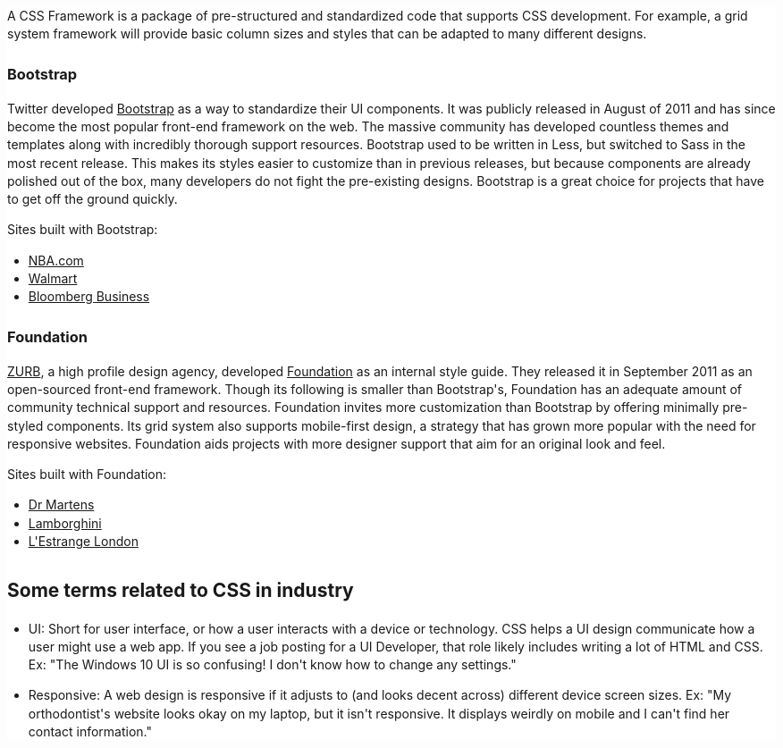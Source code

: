 A CSS Framework is a package of pre-structured and standardized code that
supports CSS development. For example, a grid system framework will provide
basic column sizes and styles that can be adapted to many different designs.


### Bootstrap

Twitter developed [Bootstrap][bootstrap] as a way to standardize their UI
components. It was publicly released in August of 2011 and has since become the
most popular front-end framework on the web. The massive community has
developed countless themes and templates along with incredibly thorough support
resources. Bootstrap used to be written in Less, but switched to Sass in the
most recent release. This makes its styles easier to customize than in previous
releases, but because components are already polished out of the box, many
developers do not fight the pre-existing designs. Bootstrap is a great choice
for projects that have to get off the ground quickly.

Sites built with Bootstrap:
- [NBA.com][nba]
- [Walmart][walmart]
- [Bloomberg Business][bloomberg]

[bootstrap]: http://getbootstrap.com/
[nba]: http://www.nba.com/
[walmart]: https://www.walmart.com/
[bloomberg]: http://www.bloomberg.com/

### Foundation

[ZURB][zurb], a high profile design agency, developed [Foundation][foundation]
as an internal style guide. They released it in September 2011 as an
open-sourced front-end framework. Though its following is smaller than
Bootstrap's, Foundation has an adequate amount of community technical support
and resources. Foundation invites more customization than Bootstrap by offering
minimally pre-styled components. Its grid system also supports mobile-first
design, a strategy that has grown more popular with the need for responsive
websites. Foundation aids projects with more designer support that aim for an
original look and feel.

Sites built with Foundation:
- [Dr Martens][drmartens]
- [Lamborghini][lambo]
- [L'Estrange London][llondon]

[zurb]: http://zurb.com/
[foundation]: http://foundation.zurb.com/
[drmartens]: http://www.drmartens.com/us/
[lambo]: https://www.lamborghini.com/en-en/
[llondon]: https://lestrangelondon.com/


## Some terms related to CSS in industry

- UI: Short for user interface, or how a user interacts with a device or
technology. CSS helps a UI design communicate how a user might use a web app.
If you see a job posting for a UI Developer, that role likely includes writing
a lot of HTML and CSS.
Ex: "The Windows 10 UI is so confusing! I don't know how to change any
settings."

- Responsive: A web design is responsive if it adjusts to (and looks decent
across) different device screen sizes.
Ex: "My orthodontist's website looks okay on my laptop, but it isn't
responsive. It displays weirdly on mobile and I can't find her contact
information."


[css-working-group]: https://en.wikipedia.org/wiki/CSS_Working_Group
[haml]: http://haml.info/tutorial.html
[sass]: http://sass-lang.com/
[sass-v-less]: https://www.keycdn.com/blog/sass-vs-less/
[less]: http://lesscss.org/
[stylus]: http://stylus-lang.com/
[material]: https://material.google.com
[material-ui]: http://www.material-ui.com/
[w3c]: https://www.w3.org/